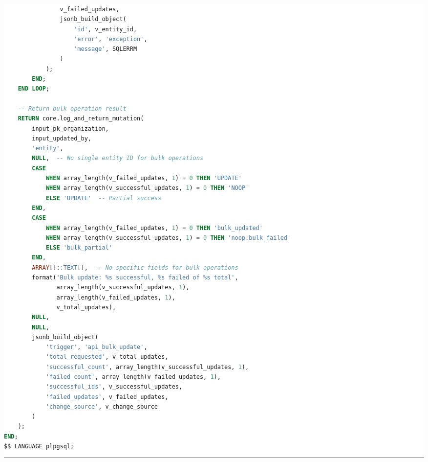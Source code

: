 ```sql
                v_failed_updates,
                jsonb_build_object(
                    'id', v_entity_id,
                    'error', 'exception',
                    'message', SQLERRM
                )
            );
        END;
    END LOOP;

    -- Return bulk operation result
    RETURN core.log_and_return_mutation(
        input_pk_organization,
        input_updated_by,
        'entity',
        NULL,  -- No single entity ID for bulk operations
        CASE
            WHEN array_length(v_failed_updates, 1) = 0 THEN 'UPDATE'
            WHEN array_length(v_successful_updates, 1) = 0 THEN 'NOOP'
            ELSE 'UPDATE'  -- Partial success
        END,
        CASE
            WHEN array_length(v_failed_updates, 1) = 0 THEN 'bulk_updated'
            WHEN array_length(v_successful_updates, 1) = 0 THEN 'noop:bulk_failed'
            ELSE 'bulk_partial'
        END,
        ARRAY[]::TEXT[],  -- No specific fields for bulk operations
        format('Bulk update: %s successful, %s failed of %s total',
               array_length(v_successful_updates, 1),
               array_length(v_failed_updates, 1),
               v_total_updates),
        NULL,
        NULL,
        jsonb_build_object(
            'trigger', 'api_bulk_update',
            'total_requested', v_total_updates,
            'successful_count', array_length(v_successful_updates, 1),
            'failed_count', array_length(v_failed_updates, 1),
            'successful_ids', v_successful_updates,
            'failed_updates', v_failed_updates,
            'change_source', v_change_source
        )
    );
END;
$$ LANGUAGE plpgsql;
```

---

